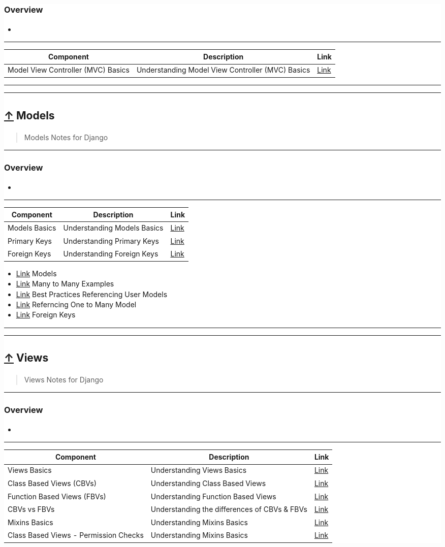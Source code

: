 ### Overview 
- <additional notes here>
---

| Component   | Description | Link |
| ----------- | ----------- | ----------- |
| Model View Controller (MVC) Basics | Understanding Model View Controller (MVC) Basics | [Link](https://<webaddress>) |


---
---

## [↑](#-table-of-contents) Models
> Models Notes for Django

---
### Overview 
- <additional notes here>
---

| Component   | Description | Link |
| ----------- | ----------- | ----------- |
| Models Basics | Understanding Models Basics | [Link](https://<webaddress>) |
| Primary Keys | Understanding Primary Keys | [Link](https://<webaddress>) |
| Foreign Keys | Understanding Foreign Keys | [Link](https://<webaddress>) |

  - [Link](https://docs.djangoproject.com/en/4.1/topics/db/models/) Models
  - [Link](https://docs.djangoproject.com/en/4.1/topics/db/examples/many_to_many/) Many to Many Examples
  - [Link](https://learndjango.com/tutorials/django-best-practices-referencing-user-model) Best Practices Referencing User Models
  - [Link](https://stackoverflow.com/questions/6928692/how-to-express-a-one-to-many-relationship-in-django) Referncing One to Many Model
  - [Link](https://docs.djangoproject.com/en/3.2/ref/models/fields/#foreignkey) Foreign Keys

---
---
  

## [↑](#-table-of-contents) Views
> Views Notes for Django

---
### Overview 
- <additional notes here>
---

| Component                             | Description | Link |
|---------------------------------------| ----------- | ----------- |
| Views Basics                          | Understanding Views Basics | [Link](https://<webaddress>) |
| Class Based Views (CBVs)              | Understanding Class Based Views | [Link](https://<webaddress>) |
| Function Based Views (FBVs)           | Understanding Function Based Views | [Link](https://<webaddress>) |
| CBVs vs FBVs                          | Understanding the differences of CBVs & FBVs | [Link](https://<webaddress>) |
| Mixins Basics                         | Understanding Mixins Basics | [Link](https://<webaddress>) |
| Class Based Views - Permission Checks | Understanding Mixins Basics | [Link](https://<webaddress>) |
